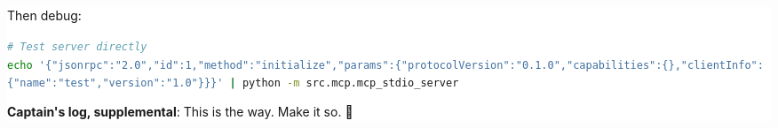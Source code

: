 Then debug:
```bash
# Test server directly
echo '{"jsonrpc":"2.0","id":1,"method":"initialize","params":{"protocolVersion":"0.1.0","capabilities":{},"clientInfo":{"name":"test","version":"1.0"}}}' | python -m src.mcp.mcp_stdio_server
```

**Captain's log, supplemental**: This is the way. Make it so. 🖖
